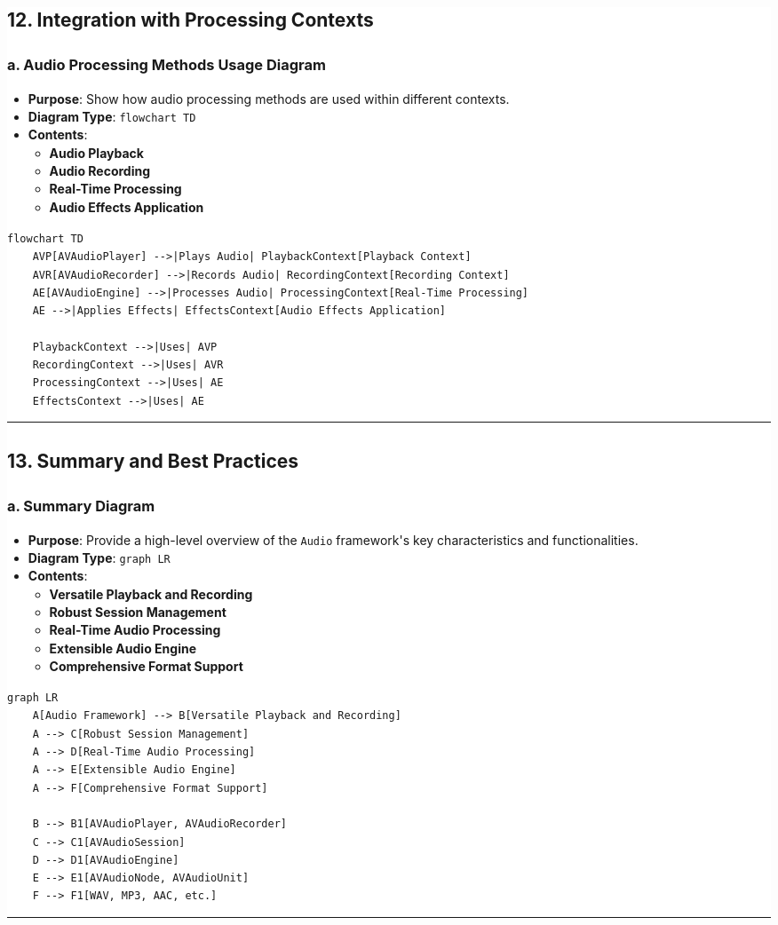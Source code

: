## **12. Integration with Processing Contexts**

### **a. Audio Processing Methods Usage Diagram**
- **Purpose**: Show how audio processing methods are used within different contexts.
- **Diagram Type**: `flowchart TD`
- **Contents**:
  - **Audio Playback**
  - **Audio Recording**
  - **Real-Time Processing**
  - **Audio Effects Application**
  
```mermaid
flowchart TD
    AVP[AVAudioPlayer] -->|Plays Audio| PlaybackContext[Playback Context]
    AVR[AVAudioRecorder] -->|Records Audio| RecordingContext[Recording Context]
    AE[AVAudioEngine] -->|Processes Audio| ProcessingContext[Real-Time Processing]
    AE -->|Applies Effects| EffectsContext[Audio Effects Application]
    
    PlaybackContext -->|Uses| AVP
    RecordingContext -->|Uses| AVR
    ProcessingContext -->|Uses| AE
    EffectsContext -->|Uses| AE
```

---

## **13. Summary and Best Practices**

### **a. Summary Diagram**
- **Purpose**: Provide a high-level overview of the `Audio` framework's key characteristics and functionalities.
- **Diagram Type**: `graph LR`
- **Contents**:
  - **Versatile Playback and Recording**
  - **Robust Session Management**
  - **Real-Time Audio Processing**
  - **Extensible Audio Engine**
  - **Comprehensive Format Support**

```mermaid
graph LR
    A[Audio Framework] --> B[Versatile Playback and Recording]
    A --> C[Robust Session Management]
    A --> D[Real-Time Audio Processing]
    A --> E[Extensible Audio Engine]
    A --> F[Comprehensive Format Support]

    B --> B1[AVAudioPlayer, AVAudioRecorder]
    C --> C1[AVAudioSession]
    D --> D1[AVAudioEngine]
    E --> E1[AVAudioNode, AVAudioUnit]
    F --> F1[WAV, MP3, AAC, etc.]
```

---